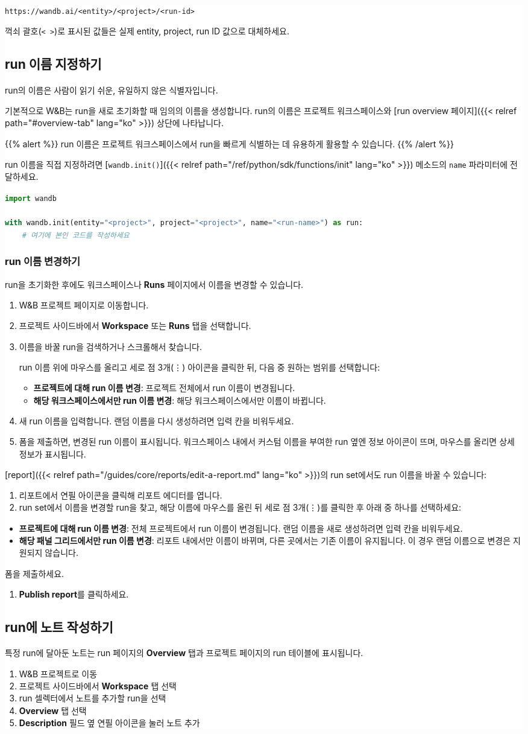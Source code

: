 ```text title="특정 run을 위한 W&B App URL"
https://wandb.ai/<entity>/<project>/<run-id>
```

꺽쇠 괄호(`< >`)로 표시된 값들은 실제 entity, project, run ID 값으로 대체하세요.

## run 이름 지정하기
run의 이름은 사람이 읽기 쉬운, 유일하지 않은 식별자입니다. 

기본적으로 W&B는 run을 새로 초기화할 때 임의의 이름을 생성합니다. run의 이름은 프로젝트 워크스페이스와 [run overview 페이지]({{< relref path="#overview-tab" lang="ko" >}}) 상단에 나타납니다.

{{% alert %}}
run 이름은 프로젝트 워크스페이스에서 run을 빠르게 식별하는 데 유용하게 활용할 수 있습니다.
{{% /alert %}}

run 이름을 직접 지정하려면 [`wandb.init()`]({{< relref path="/ref/python/sdk/functions/init" lang="ko" >}}) 메소드의 `name` 파라미터에 전달하세요.

```python 
import wandb

with wandb.init(entity="<project>", project="<project>", name="<run-name>") as run:
    # 여기에 본인 코드를 작성하세요
```

### run 이름 변경하기

run을 초기화한 후에도 워크스페이스나 **Runs** 페이지에서 이름을 변경할 수 있습니다.

1. W&B 프로젝트 페이지로 이동합니다.
1. 프로젝트 사이드바에서 **Workspace** 또는 **Runs** 탭을 선택합니다.
1. 이름을 바꿀 run을 검색하거나 스크롤해서 찾습니다.

    run 이름 위에 마우스를 올리고 세로 점 3개(⋮) 아이콘을 클릭한 뒤, 다음 중 원하는 범위를 선택합니다:
    - **프로젝트에 대해 run 이름 변경**: 프로젝트 전체에서 run 이름이 변경됩니다.
    - **해당 워크스페이스에서만 run 이름 변경**: 해당 워크스페이스에서만 이름이 바뀝니다.
1. 새 run 이름을 입력합니다. 랜덤 이름을 다시 생성하려면 입력 칸을 비워두세요.
1. 폼을 제출하면, 변경된 run 이름이 표시됩니다. 워크스페이스 내에서 커스텀 이름을 부여한 run 옆엔 정보 아이콘이 뜨며, 마우스를 올리면 상세 정보가 표시됩니다.

[report]({{< relref path="/guides/core/reports/edit-a-report.md" lang="ko" >}})의 run set에서도 run 이름을 바꿀 수 있습니다:

1. 리포트에서 연필 아이콘을 클릭해 리포트 에디터를 엽니다.
1. run set에서 이름을 변경할 run을 찾고, 해당 이름에 마우스를 올린 뒤 세로 점 3개(⋮)를 클릭한 후 아래 중 하나를 선택하세요:

  - **프로젝트에 대해 run 이름 변경**: 전체 프로젝트에서 run 이름이 변경됩니다. 랜덤 이름을 새로 생성하려면 입력 칸을 비워두세요.
  - **해당 패널 그리드에서만 run 이름 변경**: 리포트 내에서만 이름이 바뀌며, 다른 곳에서는 기존 이름이 유지됩니다. 이 경우 랜덤 이름으로 변경은 지원되지 않습니다.

  폼을 제출하세요.
1. **Publish report**를 클릭하세요.

## run에 노트 작성하기
특정 run에 달아둔 노트는 run 페이지의 **Overview** 탭과 프로젝트 페이지의 run 테이블에 표시됩니다.

1. W&B 프로젝트로 이동
2. 프로젝트 사이드바에서 **Workspace** 탭 선택
3. run 셀렉터에서 노트를 추가할 run을 선택
4. **Overview** 탭 선택
5. **Description** 필드 옆 연필 아이콘을 눌러 노트 추가

